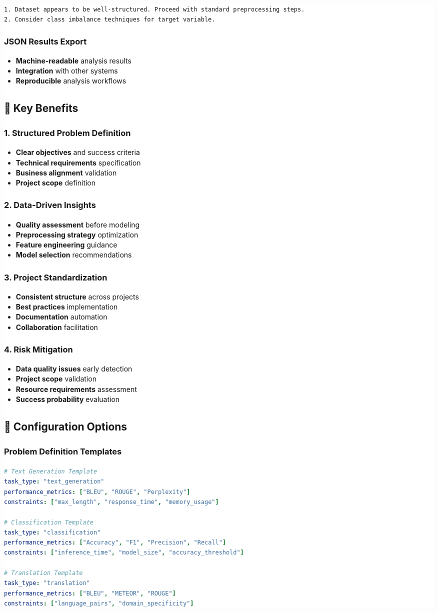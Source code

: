 ```
1. Dataset appears to be well-structured. Proceed with standard preprocessing steps.
2. Consider class imbalance techniques for target variable.
```

### **JSON Results Export**
- **Machine-readable** analysis results
- **Integration** with other systems
- **Reproducible** analysis workflows

## 🎯 **Key Benefits**

### **1. Structured Problem Definition**
- **Clear objectives** and success criteria
- **Technical requirements** specification
- **Business alignment** validation
- **Project scope** definition

### **2. Data-Driven Insights**
- **Quality assessment** before modeling
- **Preprocessing strategy** optimization
- **Feature engineering** guidance
- **Model selection** recommendations

### **3. Project Standardization**
- **Consistent structure** across projects
- **Best practices** implementation
- **Documentation** automation
- **Collaboration** facilitation

### **4. Risk Mitigation**
- **Data quality issues** early detection
- **Project scope** validation
- **Resource requirements** assessment
- **Success probability** evaluation

## 🔧 **Configuration Options**

### **Problem Definition Templates**
```yaml
# Text Generation Template
task_type: "text_generation"
performance_metrics: ["BLEU", "ROUGE", "Perplexity"]
constraints: ["max_length", "response_time", "memory_usage"]

# Classification Template
task_type: "classification"
performance_metrics: ["Accuracy", "F1", "Precision", "Recall"]
constraints: ["inference_time", "model_size", "accuracy_threshold"]

# Translation Template
task_type: "translation"
performance_metrics: ["BLEU", "METEOR", "ROUGE"]
constraints: ["language_pairs", "domain_specificity"]
```
